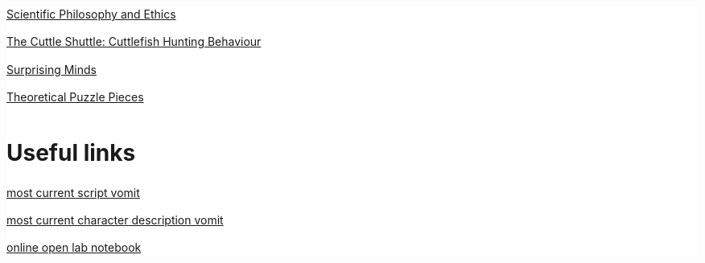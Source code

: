 [Scientific Philosophy and Ethics](http://www.danbeekim.org/open-lab-notebook/scientific-philosophy-ethics/)

[The Cuttle Shuttle: Cuttlefish Hunting Behaviour](http://www.danbeekim.org/open-lab-notebook/cuttlefish-hunting-behavior/)

[Surprising Minds](http://www.danbeekim.org/open-lab-notebook/surprising-minds-brighton/)

[Theoretical Puzzle Pieces](http://www.danbeekim.org/brainplay/2018-02-02-theoretical-puzzle-pieces/)

# Useful links

[most current script vomit](https://github.com/taunsquared/graphic-novel-thesis/blob/master/2018-04-18-script-vomit.md)

[most current character description vomit](https://github.com/taunsquared/graphic-novel-thesis/blob/master/2018-04-03-character-vomit.md)

[online open lab notebook](http://www.danbeekim.org/open-lab-notebook/)
